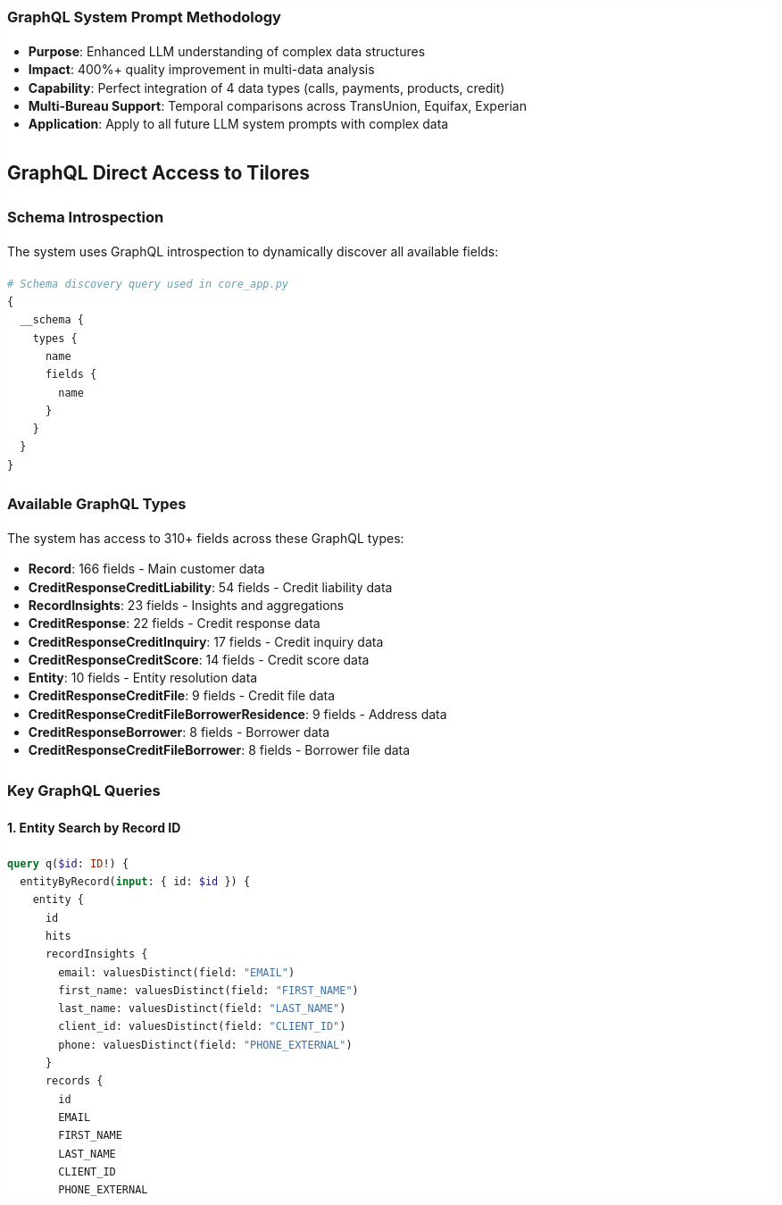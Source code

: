 ### GraphQL System Prompt Methodology
- **Purpose**: Enhanced LLM understanding of complex data structures
- **Impact**: 400%+ quality improvement in multi-data analysis
- **Capability**: Perfect integration of 4 data types (calls, payments, products, credit)
- **Multi-Bureau Support**: Temporal comparisons across TransUnion, Equifax, Experian
- **Application**: Apply to all future LLM system prompts with complex data

## GraphQL Direct Access to Tilores

### Schema Introspection
The system uses GraphQL introspection to dynamically discover all available fields:

```graphql
# Schema discovery query used in core_app.py
{
  __schema {
    types {
      name
      fields {
        name
      }
    }
  }
}
```

### Available GraphQL Types
The system has access to 310+ fields across these GraphQL types:
- **Record**: 166 fields - Main customer data
- **CreditResponseCreditLiability**: 54 fields - Credit liability data
- **RecordInsights**: 23 fields - Insights and aggregations
- **CreditResponse**: 22 fields - Credit response data
- **CreditResponseCreditInquiry**: 17 fields - Credit inquiry data
- **CreditResponseCreditScore**: 14 fields - Credit score data
- **Entity**: 10 fields - Entity resolution data
- **CreditResponseCreditFile**: 9 fields - Credit file data
- **CreditResponseCreditFileBorrowerResidence**: 9 fields - Address data
- **CreditResponseBorrower**: 8 fields - Borrower data
- **CreditResponseCreditFileBorrower**: 8 fields - Borrower file data

### Key GraphQL Queries

#### 1. Entity Search by Record ID
```graphql
query q($id: ID!) {
  entityByRecord(input: { id: $id }) {
    entity {
      id
      hits
      recordInsights {
        email: valuesDistinct(field: "EMAIL")
        first_name: valuesDistinct(field: "FIRST_NAME")
        last_name: valuesDistinct(field: "LAST_NAME")
        client_id: valuesDistinct(field: "CLIENT_ID")
        phone: valuesDistinct(field: "PHONE_EXTERNAL")
      }
      records {
        id
        EMAIL
        FIRST_NAME
        LAST_NAME
        CLIENT_ID
        PHONE_EXTERNAL
```